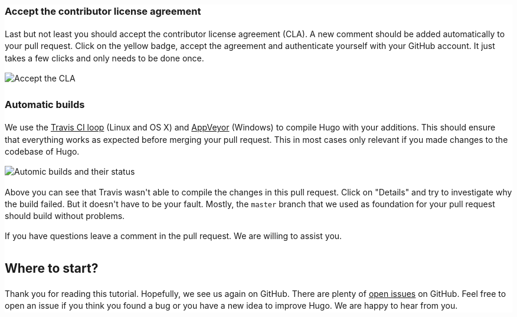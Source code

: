 ### Accept the contributor license agreement

Last but not least you should accept the contributor license agreement (CLA). A new comment should be added automatically to your pull request. Click on the yellow badge, accept the agreement and authenticate yourself with your GitHub account. It just takes a few clicks and only needs to be done once.

<img src="/img/tutorials/how-to-contribute-to-hugo/accept-cla.png" alt="Accept the CLA">


### Automatic builds

We use the [Travis CI loop](https://travis-ci.org/spf13/hugo) (Linux and OS&nbsp;X) and [AppVeyor](https://ci.appveyor.com/project/spf13/hugo/branch/master) (Windows) to compile Hugo with your additions. This should ensure that everything works as expected before merging your pull request. This in most cases only relevant if you made changes to the codebase of Hugo.

<img src="/img/tutorials/how-to-contribute-to-hugo/ci-errors.png" alt="Automic builds and their status">

Above you can see that Travis wasn't able to compile the changes in this pull request. Click on "Details" and try to investigate why the build failed. But it doesn't have to be your fault. Mostly, the `master` branch that we used as foundation for your pull request should build without problems.

If you have questions leave a comment in the pull request. We are willing to assist you.

## Where to start?

Thank you for reading this tutorial. Hopefully, we see us again on GitHub. There are plenty of [open issues](https://github.com/spf13/hugo/issues) on GitHub. Feel free to open an issue if you think you found a bug or you have a new idea to improve Hugo. We are happy to hear from you.